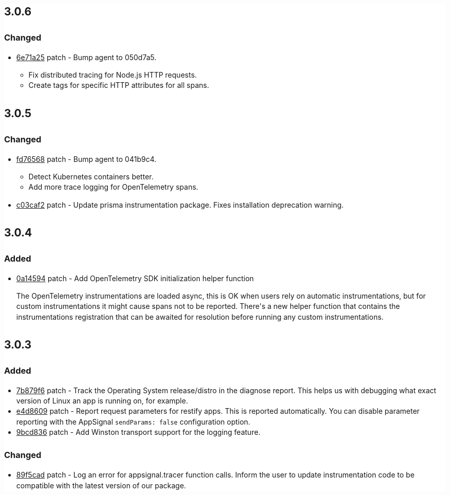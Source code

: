 ## 3.0.6

### Changed

- [6e71a25](https://github.com/appsignal/appsignal-nodejs/commit/6e71a2589c7451a4554679992ffb3848e4f16193) patch - Bump agent to 050d7a5.
  
  - Fix distributed tracing for Node.js HTTP requests.
  - Create tags for specific HTTP attributes for all spans.

## 3.0.5

### Changed

- [fd76568](https://github.com/appsignal/appsignal-nodejs/commit/fd765684330984359682b199500f50987ca15438) patch - Bump agent to 041b9c4.
  
  - Detect Kubernetes containers better.
  - Add more trace logging for OpenTelemetry spans.
- [c03caf2](https://github.com/appsignal/appsignal-nodejs/commit/c03caf294356243135c968b329f1116ddc1f2d85) patch - Update prisma instrumentation package. Fixes installation deprecation warning.

## 3.0.4

### Added

- [0a14594](https://github.com/appsignal/appsignal-nodejs/commit/0a1459417b9b509ec8f946c7f876a2612e284946) patch - Add OpenTelemetry SDK initialization helper function
  
  The OpenTelemetry instrumentations are loaded async, this is OK when users rely on automatic instrumentations, but for custom instrumentations
  it might cause spans not to be reported. There's a new helper function that contains the instrumentations registration that can be awaited for resolution before running any custom instrumentations.

## 3.0.3

### Added

- [7b879f6](https://github.com/appsignal/appsignal-nodejs/commit/7b879f601472707fd7b9ae8083efc789c19d7212) patch - Track the Operating System release/distro in the diagnose report. This helps us with debugging what exact version of Linux an app is running on, for example.
- [e4d8609](https://github.com/appsignal/appsignal-nodejs/commit/e4d86090fcc4bd83ff887cb4487714b61928bb58) patch - Report request parameters for restify apps. This is reported automatically. You can disable parameter reporting with the AppSignal `sendParams: false` configuration option.
- [9bcd836](https://github.com/appsignal/appsignal-nodejs/commit/9bcd836e0ddf9bbce9b9bb8f51089847c93a4d2b) patch - Add Winston transport support for the logging feature.

### Changed

- [89f5cad](https://github.com/appsignal/appsignal-nodejs/commit/89f5cad971434b929e7887e8a00e79b20d66968e) patch - Log an error for appsignal.tracer function calls. Inform the user to update instrumentation code to be compatible with the latest version of our package.
